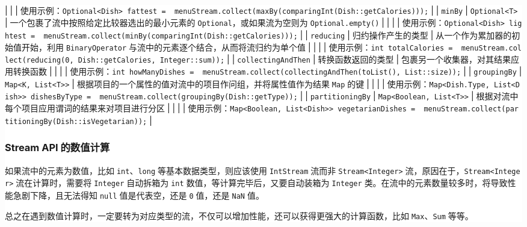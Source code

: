 |                     |                         | 使用示例：`Optional<Dish> fattest =  menuStream.collect(maxBy(comparingInt(Dish::getCalories)));`                |
| `minBy`             | `Optional<T>`           | 一个包裹了流中按照给定比较器选出的最小元素的 `Optional`，或如果流为空则为 `Optional.empty()`                                               |
|                     |                         | 使用示例：`Optional<Dish> lightest =  menuStream.collect(minBy(comparingInt(Dish::getCalories)));`               |
| `reducing`          | 归约操作产生的类型               | 从一个作为累加器的初始值开始，利用 `BinaryOperator` 与流中的元素逐个结合，从而将流归约为单个值                                                    |
|                     |                         | 使用示例：`int totalCalories =  menuStream.collect(reducing(0, Dish::getCalories, Integer::sum));`               |
| `collectingAndThen` | 转换函数返回的类型               | 包裹另一个收集器，对其结果应用转换函数                                                                                         |
|                     |                         | 使用示例：`int howManyDishes =  menuStream.collect(collectingAndThen(toList(), List::size));`                    |
| `groupingBy`        | `Map<K, List<T>>`       | 根据项目的一个属性的值对流中的项目作问组，并将属性值作为结果 `Map` 的键                                                                     |
|                     |                         | 使用示例：`Map<Dish.Type, List<Dish>> dishesByType =  menuStream.collect(groupingBy(Dish::getType));`            |
| `partitioningBy`    | `Map<Boolean, List<T>>` | 根据对流中每个项目应用谓词的结果来对项目进行分区                                                                                    |
|                     |                         | 使用示例：`Map<Boolean, List<Dish>> vegetarianDishes =  menuStream.collect(partitioningBy(Dish::isVegetarian));` |

### Stream API 的数值计算

如果流中的元素为数值，比如 `int`、`long` 等基本数据类型，则应该使用 `IntStream` 流而非 `Stream<Integer>`
流，原因在于，`Stream<Integer>` 流在计算时，需要将 `Integer` 自动拆箱为 `int` 数值，等计算完毕后，又要自动装箱为 `Integer`
类。在流中的元素数量较多时，将导致性能急剧下降，且无法得知 `null` 值是代表空，还是 `0` 值，还是 `NaN` 值。

总之在遇到数值计算时，一定要转为对应类型的流，不仅可以增加性能，还可以获得更强大的计算函数，比如 `Max`、`Sum` 等等。
